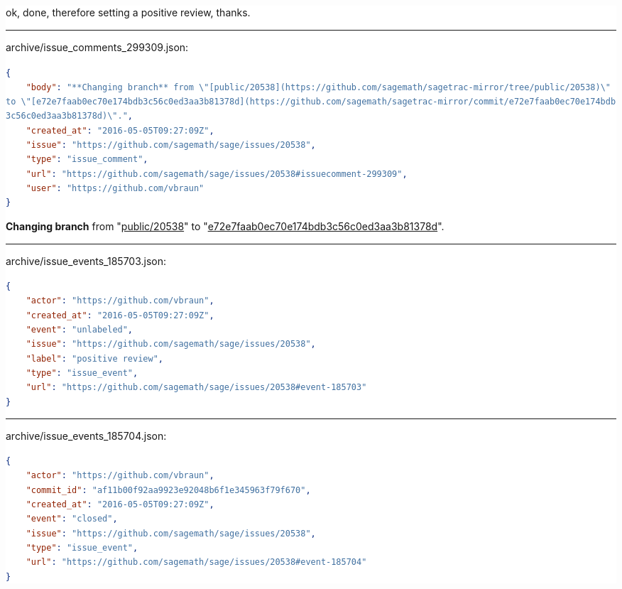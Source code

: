 <a id='comment:4'></a>
ok, done, therefore setting a positive review, thanks.



---

archive/issue_comments_299309.json:
```json
{
    "body": "**Changing branch** from \"[public/20538](https://github.com/sagemath/sagetrac-mirror/tree/public/20538)\" to \"[e72e7faab0ec70e174bdb3c56c0ed3aa3b81378d](https://github.com/sagemath/sagetrac-mirror/commit/e72e7faab0ec70e174bdb3c56c0ed3aa3b81378d)\".",
    "created_at": "2016-05-05T09:27:09Z",
    "issue": "https://github.com/sagemath/sage/issues/20538",
    "type": "issue_comment",
    "url": "https://github.com/sagemath/sage/issues/20538#issuecomment-299309",
    "user": "https://github.com/vbraun"
}
```

**Changing branch** from "[public/20538](https://github.com/sagemath/sagetrac-mirror/tree/public/20538)" to "[e72e7faab0ec70e174bdb3c56c0ed3aa3b81378d](https://github.com/sagemath/sagetrac-mirror/commit/e72e7faab0ec70e174bdb3c56c0ed3aa3b81378d)".



---

archive/issue_events_185703.json:
```json
{
    "actor": "https://github.com/vbraun",
    "created_at": "2016-05-05T09:27:09Z",
    "event": "unlabeled",
    "issue": "https://github.com/sagemath/sage/issues/20538",
    "label": "positive review",
    "type": "issue_event",
    "url": "https://github.com/sagemath/sage/issues/20538#event-185703"
}
```



---

archive/issue_events_185704.json:
```json
{
    "actor": "https://github.com/vbraun",
    "commit_id": "af11b00f92aa9923e92048b6f1e345963f79f670",
    "created_at": "2016-05-05T09:27:09Z",
    "event": "closed",
    "issue": "https://github.com/sagemath/sage/issues/20538",
    "type": "issue_event",
    "url": "https://github.com/sagemath/sage/issues/20538#event-185704"
}
```
